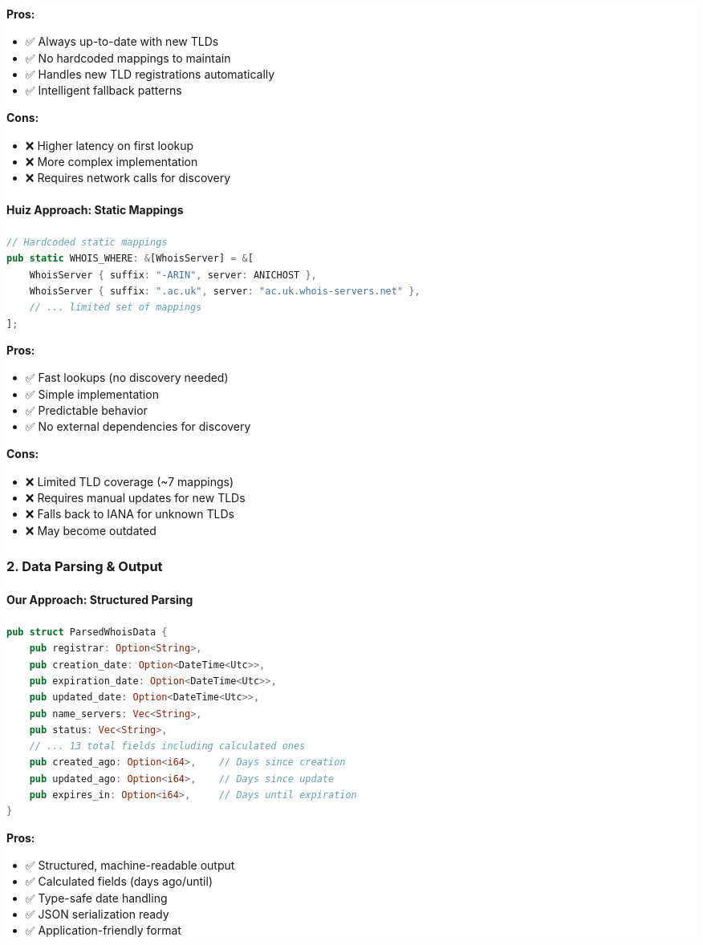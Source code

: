 **Pros:**
- ✅ Always up-to-date with new TLDs
- ✅ No hardcoded mappings to maintain
- ✅ Handles new TLD registrations automatically
- ✅ Intelligent fallback patterns

**Cons:**
- ❌ Higher latency on first lookup
- ❌ More complex implementation
- ❌ Requires network calls for discovery

#### **Huiz Approach: Static Mappings**
```rust
// Hardcoded static mappings
pub static WHOIS_WHERE: &[WhoisServer] = &[
    WhoisServer { suffix: "-ARIN", server: ANICHOST },
    WhoisServer { suffix: ".ac.uk", server: "ac.uk.whois-servers.net" },
    // ... limited set of mappings
];
```

**Pros:**
- ✅ Fast lookups (no discovery needed)
- ✅ Simple implementation
- ✅ Predictable behavior
- ✅ No external dependencies for discovery

**Cons:**
- ❌ Limited TLD coverage (~7 mappings)
- ❌ Requires manual updates for new TLDs
- ❌ Falls back to IANA for unknown TLDs
- ❌ May become outdated

### **2. Data Parsing & Output**

#### **Our Approach: Structured Parsing**
```rust
pub struct ParsedWhoisData {
    pub registrar: Option<String>,
    pub creation_date: Option<DateTime<Utc>>,
    pub expiration_date: Option<DateTime<Utc>>,
    pub updated_date: Option<DateTime<Utc>>,
    pub name_servers: Vec<String>,
    pub status: Vec<String>,
    // ... 13 total fields including calculated ones
    pub created_ago: Option<i64>,    // Days since creation
    pub updated_ago: Option<i64>,    // Days since update  
    pub expires_in: Option<i64>,     // Days until expiration
}
```

**Pros:**
- ✅ Structured, machine-readable output
- ✅ Calculated fields (days ago/until)
- ✅ Type-safe date handling
- ✅ JSON serialization ready
- ✅ Application-friendly format
